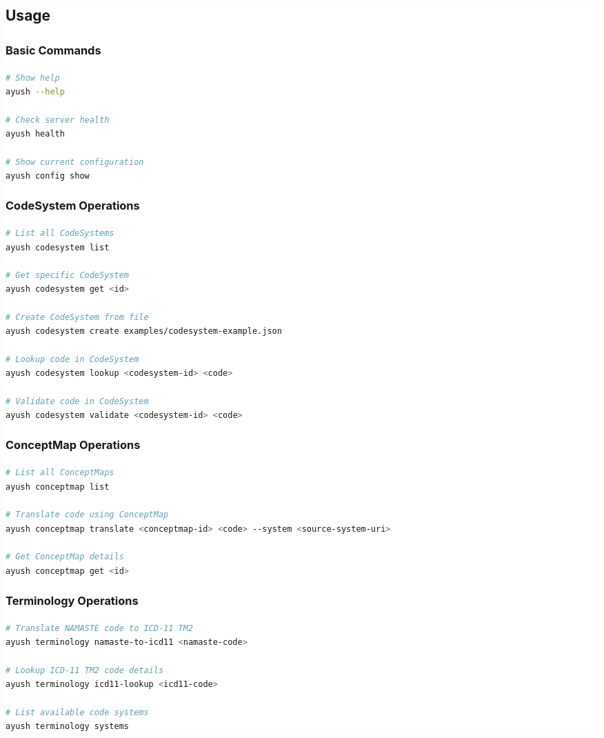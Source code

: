 ## Usage

### Basic Commands

```bash
# Show help
ayush --help

# Check server health
ayush health

# Show current configuration
ayush config show
```

### CodeSystem Operations

```bash
# List all CodeSystems
ayush codesystem list

# Get specific CodeSystem
ayush codesystem get <id>

# Create CodeSystem from file
ayush codesystem create examples/codesystem-example.json

# Lookup code in CodeSystem
ayush codesystem lookup <codesystem-id> <code>

# Validate code in CodeSystem
ayush codesystem validate <codesystem-id> <code>
```

### ConceptMap Operations

```bash
# List all ConceptMaps
ayush conceptmap list

# Translate code using ConceptMap
ayush conceptmap translate <conceptmap-id> <code> --system <source-system-uri>

# Get ConceptMap details
ayush conceptmap get <id>
```

### Terminology Operations

```bash
# Translate NAMASTE code to ICD-11 TM2
ayush terminology namaste-to-icd11 <namaste-code>

# Lookup ICD-11 TM2 code details
ayush terminology icd11-lookup <icd11-code>

# List available code systems
ayush terminology systems
```
